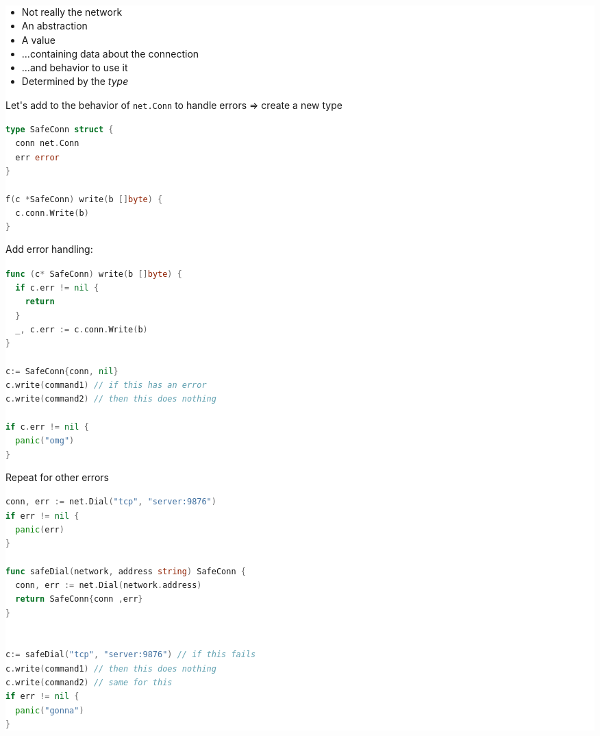 * Not really the network
* An abstraction
* A value
* ...containing data about the connection
* ...and behavior to use it
* Determined by the _type_

Let's add to the behavior of `net.Conn` to handle errors => create a new type

```go
type SafeConn struct {
  conn net.Conn
  err error
}

f(c *SafeConn) write(b []byte) {
  c.conn.Write(b)
}
```

Add error handling:
```go
func (c* SafeConn) write(b []byte) {
  if c.err != nil {
    return
  }
  _, c.err := c.conn.Write(b)
}

c:= SafeConn{conn, nil}
c.write(command1) // if this has an error
c.write(command2) // then this does nothing

if c.err != nil {
  panic("omg")
}
```

Repeat for other errors

```go
conn, err := net.Dial("tcp", "server:9876")
if err != nil {
  panic(err)
}

func safeDial(network, address string) SafeConn {
  conn, err := net.Dial(network.address)
  return SafeConn{conn ,err}
}


c:= safeDial("tcp", "server:9876") // if this fails
c.write(command1) // then this does nothing
c.write(command2) // same for this
if err != nil {
  panic("gonna")
}
```
